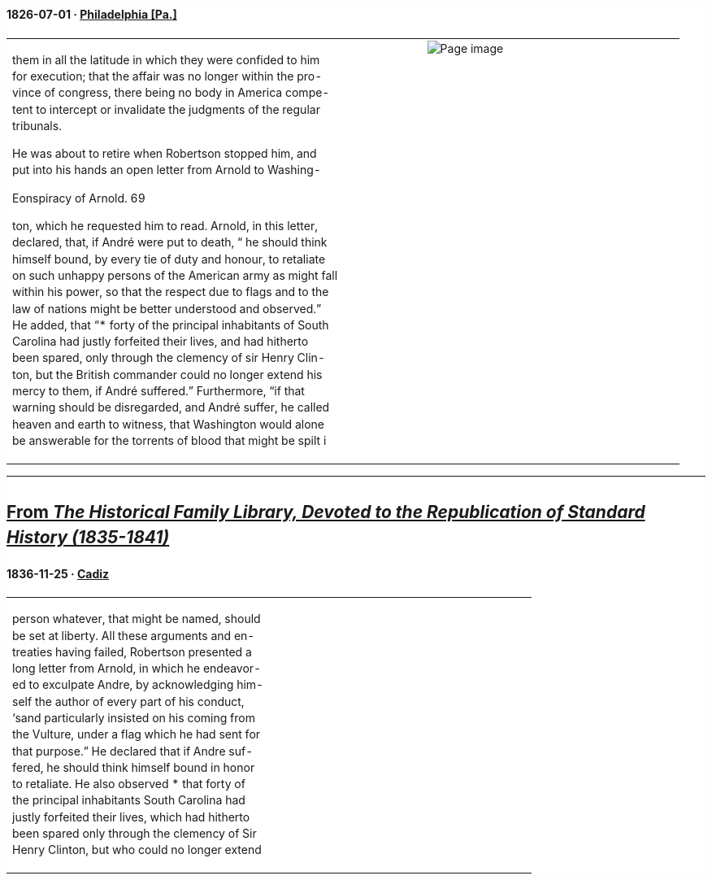 #### 1826-07-01 &middot; [Philadelphia [Pa.]](http://dbpedia.org/resource/Philadelphia)

<table style="width: 100%;"><tr><td style="width: 50%">

  
them in all the latitude in which they were confided to him  
for execution; that the affair was no longer within the pro-  
vince of congress, there being no body in America compe-  
tent to intercept or invalidate the judgments of the regular  
tribunals.  
  
He was about to retire when Robertson stopped him, and  
put into his hands an open letter from Arnold to Washing-  
  
  
  
  
  
Eonspiracy of Arnold. 69  
  
ton, which he requested him to read. Arnold, in this letter,  
declared, that, if André were put to death, “ he should think  
himself bound, by every tie of duty and honour, to retaliate  
on such unhappy persons of the American army as might fall  
within his power, so that the respect due to flags and to the  
law of nations might be better understood and observed.”  
He added, that “* forty of the principal inhabitants of South  
Carolina had justly forfeited their lives, and had hitherto  
been spared, only through the clemency of sir Henry Clin-  
ton, but the British commander could no longer extend his  
mercy to them, if André suffered.” Furthermore, “if that  
warning should be disregarded, and André suffer, he called  
heaven and earth to witness, that Washington would alone  
be answerable for the torrents of blood that might be spilt i
</td><td style="width: 50%; max-height: 75%; margin: auto; display: block;">
<img alt="Page image" src="https://iiif.archive.org/image/iiif/2/sim_port-folio_1826-07_1_285%2Fsim_port-folio_1826-07_1_285_jp2.zip%2Fsim_port-folio_1826-07_1_285_jp2%2Fsim_port-folio_1826-07_1_285_0067.jp2/pct:13.592814371257486,73.72118155619597,68.02395209580838,11.401296829971182/600,/0/default.jpg"/>
</td>
</tr></table>

---

## [From _The Historical Family Library, Devoted to the Republication of Standard History (1835-1841)_](https://archive.org/details/sim_huntingdon-literary-museum-and-monthly-miscellany_1836-11-25_1_25/page/n11/mode/1up?view=theater)

#### 1836-11-25 &middot; [Cadiz](http://dbpedia.org/resource/Cadiz%2C_Ohio)

<table style="width: 100%;"><tr><td style="width: 50%">

  
person whatever, that might be named, should  
be set at liberty. All these arguments and en-  
treaties having failed, Robertson presented a  
long letter from Arnold, in which he endeavor-  
ed to exculpate Andre, by acknowledging him-  
self the author of every part of his conduct,  
‘sand particularly insisted on his coming from  
the Vulture, under a flag which he had sent for  
that purpose.” He declared that if Andre suf-  
fered, he should think himself bound in honor  
to retaliate. He also observed * that forty of  
the principal inhabitants South Carolina had  
justly forfeited their lives, which had hitherto  
been spared only through the clemency of Sir  
Henry Clinton, but who could no longer extend  